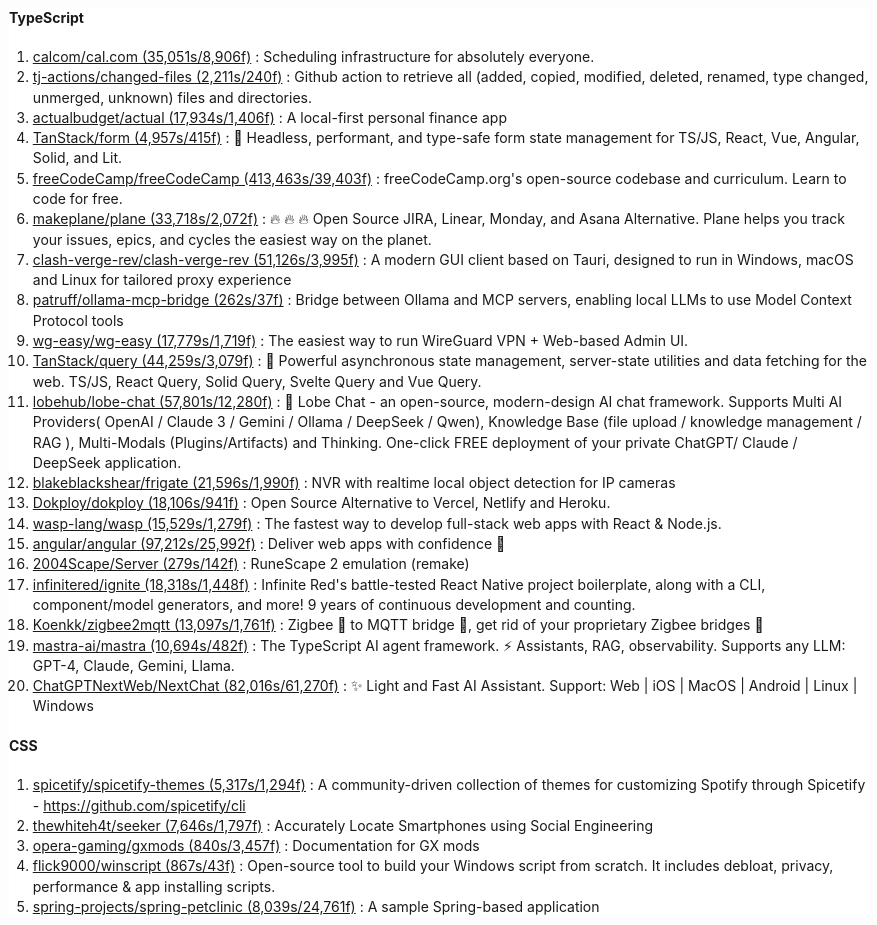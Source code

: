 #### TypeScript
1. [calcom/cal.com (35,051s/8,906f)](https://github.com/calcom/cal.com) : Scheduling infrastructure for absolutely everyone.
2. [tj-actions/changed-files (2,211s/240f)](https://github.com/tj-actions/changed-files) : Github action to retrieve all (added, copied, modified, deleted, renamed, type changed, unmerged, unknown) files and directories.
3. [actualbudget/actual (17,934s/1,406f)](https://github.com/actualbudget/actual) : A local-first personal finance app
4. [TanStack/form (4,957s/415f)](https://github.com/TanStack/form) : 🤖 Headless, performant, and type-safe form state management for TS/JS, React, Vue, Angular, Solid, and Lit.
5. [freeCodeCamp/freeCodeCamp (413,463s/39,403f)](https://github.com/freeCodeCamp/freeCodeCamp) : freeCodeCamp.org's open-source codebase and curriculum. Learn to code for free.
6. [makeplane/plane (33,718s/2,072f)](https://github.com/makeplane/plane) : 🔥 🔥 🔥 Open Source JIRA, Linear, Monday, and Asana Alternative. Plane helps you track your issues, epics, and cycles the easiest way on the planet.
7. [clash-verge-rev/clash-verge-rev (51,126s/3,995f)](https://github.com/clash-verge-rev/clash-verge-rev) : A modern GUI client based on Tauri, designed to run in Windows, macOS and Linux for tailored proxy experience
8. [patruff/ollama-mcp-bridge (262s/37f)](https://github.com/patruff/ollama-mcp-bridge) : Bridge between Ollama and MCP servers, enabling local LLMs to use Model Context Protocol tools
9. [wg-easy/wg-easy (17,779s/1,719f)](https://github.com/wg-easy/wg-easy) : The easiest way to run WireGuard VPN + Web-based Admin UI.
10. [TanStack/query (44,259s/3,079f)](https://github.com/TanStack/query) : 🤖 Powerful asynchronous state management, server-state utilities and data fetching for the web. TS/JS, React Query, Solid Query, Svelte Query and Vue Query.
11. [lobehub/lobe-chat (57,801s/12,280f)](https://github.com/lobehub/lobe-chat) : 🤯 Lobe Chat - an open-source, modern-design AI chat framework. Supports Multi AI Providers( OpenAI / Claude 3 / Gemini / Ollama / DeepSeek / Qwen), Knowledge Base (file upload / knowledge management / RAG ), Multi-Modals (Plugins/Artifacts) and Thinking. One-click FREE deployment of your private ChatGPT/ Claude / DeepSeek application.
12. [blakeblackshear/frigate (21,596s/1,990f)](https://github.com/blakeblackshear/frigate) : NVR with realtime local object detection for IP cameras
13. [Dokploy/dokploy (18,106s/941f)](https://github.com/Dokploy/dokploy) : Open Source Alternative to Vercel, Netlify and Heroku.
14. [wasp-lang/wasp (15,529s/1,279f)](https://github.com/wasp-lang/wasp) : The fastest way to develop full-stack web apps with React & Node.js.
15. [angular/angular (97,212s/25,992f)](https://github.com/angular/angular) : Deliver web apps with confidence 🚀
16. [2004Scape/Server (279s/142f)](https://github.com/2004Scape/Server) : RuneScape 2 emulation (remake)
17. [infinitered/ignite (18,318s/1,448f)](https://github.com/infinitered/ignite) : Infinite Red's battle-tested React Native project boilerplate, along with a CLI, component/model generators, and more! 9 years of continuous development and counting.
18. [Koenkk/zigbee2mqtt (13,097s/1,761f)](https://github.com/Koenkk/zigbee2mqtt) : Zigbee 🐝 to MQTT bridge 🌉, get rid of your proprietary Zigbee bridges 🔨
19. [mastra-ai/mastra (10,694s/482f)](https://github.com/mastra-ai/mastra) : The TypeScript AI agent framework. ⚡ Assistants, RAG, observability. Supports any LLM: GPT-4, Claude, Gemini, Llama.
20. [ChatGPTNextWeb/NextChat (82,016s/61,270f)](https://github.com/ChatGPTNextWeb/NextChat) : ✨ Light and Fast AI Assistant. Support: Web | iOS | MacOS | Android | Linux | Windows

#### CSS
1. [spicetify/spicetify-themes (5,317s/1,294f)](https://github.com/spicetify/spicetify-themes) : A community-driven collection of themes for customizing Spotify through Spicetify - https://github.com/spicetify/cli
2. [thewhiteh4t/seeker (7,646s/1,797f)](https://github.com/thewhiteh4t/seeker) : Accurately Locate Smartphones using Social Engineering
3. [opera-gaming/gxmods (840s/3,457f)](https://github.com/opera-gaming/gxmods) : Documentation for GX mods
4. [flick9000/winscript (867s/43f)](https://github.com/flick9000/winscript) : Open-source tool to build your Windows script from scratch. It includes debloat, privacy, performance & app installing scripts.
5. [spring-projects/spring-petclinic (8,039s/24,761f)](https://github.com/spring-projects/spring-petclinic) : A sample Spring-based application